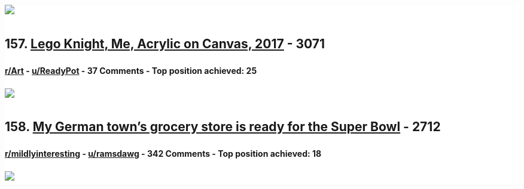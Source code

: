 <a href="https://v.redd.it/k2ele7e48bha1"><img src="https://a.thumbs.redditmedia.com/5tQNA1yrFK5VV2i8nj-yA0aR4xFPAXVF6PVcWBfAJ10.jpg"></img></a>

## 157. [Lego Knight, Me, Acrylic on Canvas, 2017](http://reddit.com/r/Art/comments/10yrg1a/lego_knight_me_acrylic_on_canvas_2017/) - 3071
#### [r/Art](http://reddit.com/r/Art) - [u/ReadyPot](http://reddit.com/u/ReadyPot) - 37 Comments - Top position achieved: 25

<a href="https://i.redd.it/vfgrle2d0dha1.jpg"><img src="https://b.thumbs.redditmedia.com/2JSJVGYgocgPHBpEiT7hu7kIruZsgmTge0ebzsqUWmw.jpg"></img></a>

## 158. [My German town’s grocery store is ready for the Super Bowl](http://reddit.com/r/mildlyinteresting/comments/10ypt81/my_german_towns_grocery_store_is_ready_for_the/) - 2712
#### [r/mildlyinteresting](http://reddit.com/r/mildlyinteresting) - [u/ramsdawg](http://reddit.com/u/ramsdawg) - 342 Comments - Top position achieved: 18

<a href="https://i.redd.it/nizgasau2eha1.jpg"><img src="https://b.thumbs.redditmedia.com/nBAfo-vBW9UaSkM1eEN3nMqPqeCk0hUKc3IDc7WQctM.jpg"></img></a>

